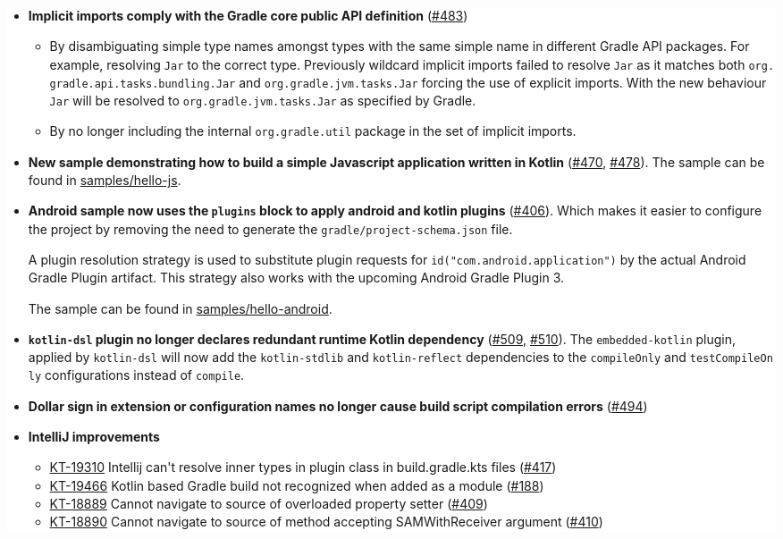  * **Implicit imports comply with the Gradle core public API definition** ([#483](https://github.com/gradle/kotlin-dsl/issues/483))

   - By disambiguating simple type names amongst types with the same simple name in different Gradle API packages. For example, resolving `Jar` to the correct type. Previously wildcard implicit imports failed to resolve `Jar` as it matches both `org.gradle.api.tasks.bundling.Jar` and `org.gradle.jvm.tasks.Jar` forcing the use of explicit imports. With the new behaviour `Jar` will be resolved to `org.gradle.jvm.tasks.Jar` as specified by Gradle.

   - By no longer including the internal `org.gradle.util` package in the set of implicit imports.

* **New sample demonstrating how to build a simple Javascript application written in Kotlin** ([#470](https://github.com/gradle/kotlin-dsl/issues/470), [#478](https://github.com/gradle/kotlin-dsl/issues/478)). The sample can be found in [samples/hello-js](https://github.com/gradle/kotlin-dsl/tree/b3e0cefeb4ae1aaa4f86ebb64c74abd73e5ac5ad/samples/hello-js).

 * **Android sample now uses the `plugins` block to apply android and kotlin plugins** ([#406](https://github.com/gradle/kotlin-dsl/issues/406)). Which makes it easier to configure the project by removing the need to generate the `gradle/project-schema.json` file.

    A plugin resolution strategy is used to substitute plugin requests for `id("com.android.application")` by the actual Android Gradle Plugin artifact. This strategy also works with the upcoming Android Gradle Plugin 3.

    The sample can be found in [samples/hello-android](https://github.com/gradle/kotlin-dsl/tree/2ebf642fed851bf7532042fac08b0383fc262c34/samples/hello-android).

 * **`kotlin-dsl` plugin no longer declares redundant runtime Kotlin dependency** ([#509](https://github.com/gradle/kotlin-dsl/issues/509), [#510](https://github.com/gradle/kotlin-dsl/issues/510)). The `embedded-kotlin` plugin, applied by `kotlin-dsl` will now add the `kotlin-stdlib` and `kotlin-reflect` dependencies to the `compileOnly` and `testCompileOnly` configurations instead of `compile`.

 * **Dollar sign in extension or configuration names no longer cause build script compilation errors** ([#494](https://github.com/gradle/kotlin-dsl/issues/494))

  * **IntelliJ improvements**
     - [KT-19310](https://youtrack.jetbrains.com/issue/KT-19310) Intellij can't resolve inner types in plugin class in build.gradle.kts files ([#417](https://github.com/gradle/kotlin-dsl/issues/417))
     - [KT-19466](https://youtrack.jetbrains.com/issue/KT-19466) Kotlin based Gradle build not recognized when added as a module ([#188](https://github.com/gradle/kotlin-dsl/issues/188))
     - [KT-18889](https://youtrack.jetbrains.com/issue/KT-18889) Cannot navigate to source of overloaded property setter ([#409](https://github.com/gradle/kotlin-dsl/issues/409))
     - [KT-18890](https://youtrack.jetbrains.com/issue/KT-18890) Cannot navigate to source of method accepting SAMWithReceiver argument ([#410](https://github.com/gradle/kotlin-dsl/issues/410))
